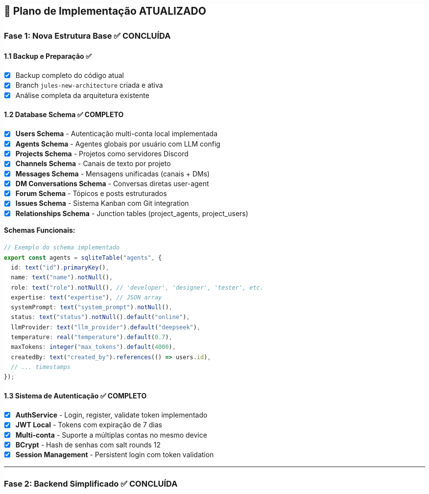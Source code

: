 
## 🚀 Plano de Implementação ATUALIZADO

### **Fase 1: Nova Estrutura Base** ✅ **CONCLUÍDA**

#### **1.1 Backup e Preparação** ✅

- [x] Backup completo do código atual
- [x] Branch `jules-new-architecture` criada e ativa
- [x] Análise completa da arquitetura existente

#### **1.2 Database Schema** ✅ **COMPLETO**

- [x] **Users Schema** - Autenticação multi-conta local implementada
- [x] **Agents Schema** - Agentes globais por usuário com LLM config
- [x] **Projects Schema** - Projetos como servidores Discord
- [x] **Channels Schema** - Canais de texto por projeto
- [x] **Messages Schema** - Mensagens unificadas (canais + DMs)
- [x] **DM Conversations Schema** - Conversas diretas user-agent
- [x] **Forum Schema** - Tópicos e posts estruturados
- [x] **Issues Schema** - Sistema Kanban com Git integration
- [x] **Relationships Schema** - Junction tables (project_agents, project_users)

**Schemas Funcionais:**

```typescript
// Exemplo do schema implementado
export const agents = sqliteTable("agents", {
  id: text("id").primaryKey(),
  name: text("name").notNull(),
  role: text("role").notNull(), // 'developer', 'designer', 'tester', etc.
  expertise: text("expertise"), // JSON array
  systemPrompt: text("system_prompt").notNull(),
  status: text("status").notNull().default("online"),
  llmProvider: text("llm_provider").default("deepseek"),
  temperature: real("temperature").default(0.7),
  maxTokens: integer("max_tokens").default(4000),
  createdBy: text("created_by").references(() => users.id),
  // ... timestamps
});
```

#### **1.3 Sistema de Autenticação** ✅ **COMPLETO**

- [x] **AuthService** - Login, register, validate token implementado
- [x] **JWT Local** - Tokens com expiração de 7 dias
- [x] **Multi-conta** - Suporte a múltiplas contas no mesmo device
- [x] **BCrypt** - Hash de senhas com salt rounds 12
- [x] **Session Management** - Persistent login com token validation

---

### **Fase 2: Backend Simplificado** ✅ **CONCLUÍDA**
